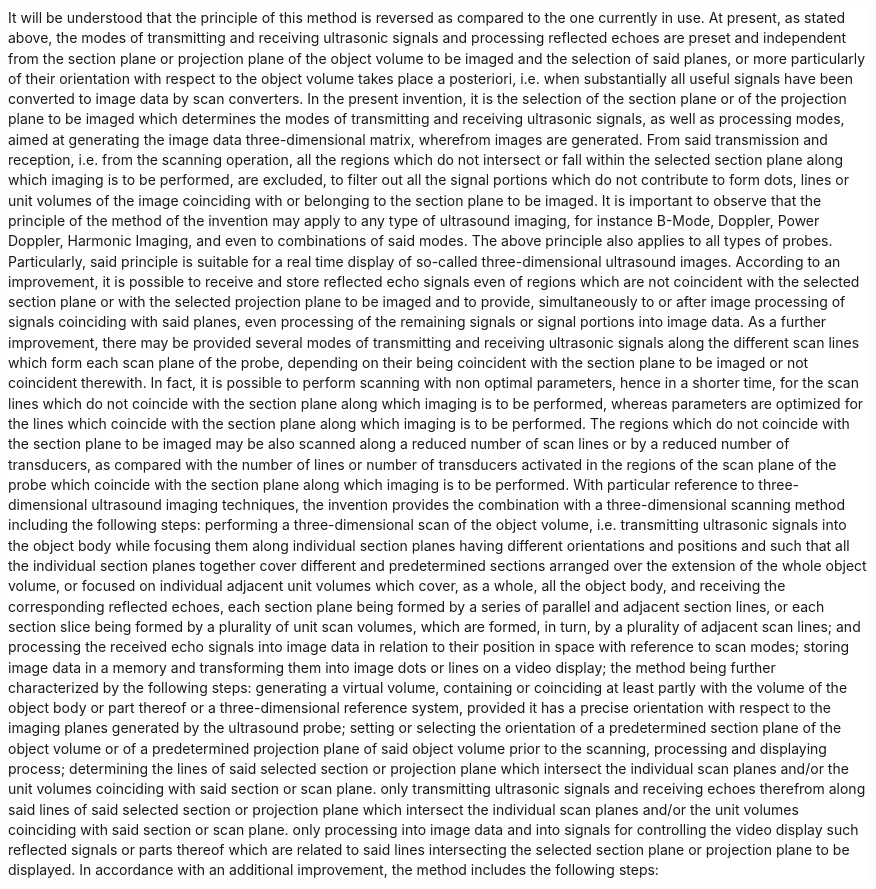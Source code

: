 It will be understood that the principle of this method is reversed as compared to the one currently in use. At present, as stated above, the modes of transmitting and receiving ultrasonic signals and processing reflected echoes are preset and independent from the section plane or projection plane of the object volume to be imaged and the selection of said planes, or more particularly of their orientation with respect to the object volume takes place a posteriori, i.e. when substantially all useful signals have been converted to image data by scan converters. In the present invention, it is the selection of the section plane or of the projection plane to be imaged which determines the modes of transmitting and receiving ultrasonic signals, as well as processing modes, aimed at generating the image data three-dimensional matrix, wherefrom images are generated. From said transmission and reception, i.e. from the scanning operation, all the regions which do not intersect or fall within the selected section plane along which imaging is to be performed, are excluded, to filter out all the signal portions which do not contribute to form dots, lines or unit volumes of the image coinciding with or belonging to the section plane to be imaged.
It is important to observe that the principle of the method of the invention may apply to any type of ultrasound imaging, for instance B-Mode, Doppler, Power Doppler, Harmonic Imaging, and even to combinations of said modes.
The above principle also applies to all types of probes.
Particularly, said principle is suitable for a real time display of so-called three-dimensional ultrasound images.
According to an improvement, it is possible to receive and store reflected echo signals even of regions which are not coincident with the selected section plane or with the selected projection plane to be imaged and to provide, simultaneously to or after image processing of signals coinciding with said planes, even processing of the remaining signals or signal portions into image data.
As a further improvement, there may be provided several modes of transmitting and receiving ultrasonic signals along the different scan lines which form each scan plane of the probe, depending on their being coincident with the section plane to be imaged or not coincident therewith. In fact, it is possible to perform scanning with non optimal parameters, hence in a shorter time, for the scan lines which do not coincide with the section plane along which imaging is to be performed, whereas parameters are optimized for the lines which coincide with the section plane along which imaging is to be performed. The regions which do not coincide with the section plane to be imaged may be also scanned along a reduced number of scan lines or by a reduced number of transducers, as compared with the number of lines or number of transducers activated in the regions of the scan plane of the probe which coincide with the section plane along which imaging is to be performed.
With particular reference to three-dimensional ultrasound imaging techniques, the invention provides the combination with a three-dimensional scanning method including the following steps:
performing a three-dimensional scan of the object volume, i.e. transmitting ultrasonic signals into the object body while focusing them along individual section planes having different orientations and positions and such that all the individual section planes together cover different and predetermined sections arranged over the extension of the whole object volume, or focused on individual adjacent unit volumes which cover, as a whole, all the object body, and receiving the corresponding reflected echoes, each section plane being formed by a series of parallel and adjacent section lines, or each section slice being formed by a plurality of unit scan volumes, which are formed, in turn, by a plurality of adjacent scan lines;
and processing the received echo signals into image data in relation to their position in space with reference to scan modes;
storing image data in a memory and transforming them into image dots or lines on a video display;
the method being further characterized by the following steps:
generating a virtual volume, containing or coinciding at least partly with the volume of the object body or part thereof or a three-dimensional reference system, provided it has a precise orientation with respect to the imaging planes generated by the ultrasound probe;
setting or selecting the orientation of a predetermined section plane of the object volume or of a predetermined projection plane of said object volume prior to the scanning, processing and displaying process;
determining the lines of said selected section or projection plane which intersect the individual scan planes and/or the unit volumes coinciding with said section or scan plane.
only transmitting ultrasonic signals and receiving echoes therefrom along said lines of said selected section or projection plane which intersect the individual scan planes and/or the unit volumes coinciding with said section or scan plane.
only processing into image data and into signals for controlling the video display such reflected signals or parts thereof which are related to said lines intersecting the selected section plane or projection plane to be displayed.
In accordance with an additional improvement, the method includes the following steps: